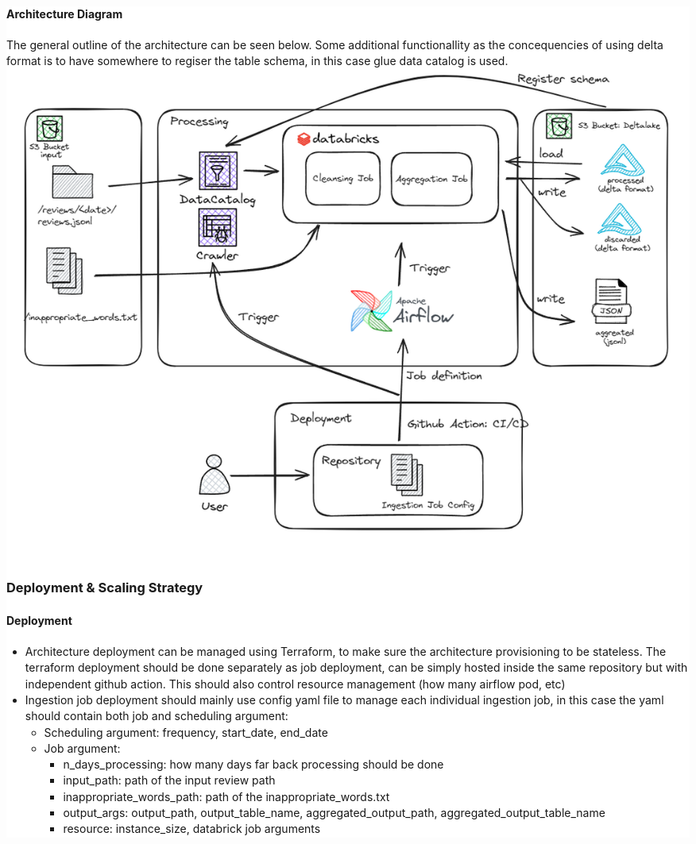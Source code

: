 #### Architecture Diagram
The general outline of the architecture can be seen below. Some additional functionallity as the concequencies of using delta format is to have somewhere to regiser the table schema, in this case glue data catalog is used.
![Architecture Diagram](diagrams/architecture_diagram.png)

### Deployment & Scaling Strategy
#### Deployment
* Architecture deployment can be managed using Terraform, to make sure the architecture provisioning to be stateless. The terraform deployment should be done separately as job deployment, can be simply hosted inside the same repository but with independent github action. This should also control resource management (how many airflow pod, etc)
* Ingestion job deployment should mainly use config yaml file to manage each individual ingestion job, in this case the yaml should contain both job and scheduling argument:
   * Scheduling argument: frequency, start_date, end_date
   * Job argument: 
      * n_days_processing: how many days far back processing should be done
      * input_path: path of the input review path
      * inappropriate_words_path: path of the inappropriate_words.txt
      * output_args: output_path, output_table_name, aggregated_output_path, aggregated_output_table_name
      * resource: instance_size, databrick job arguments
   